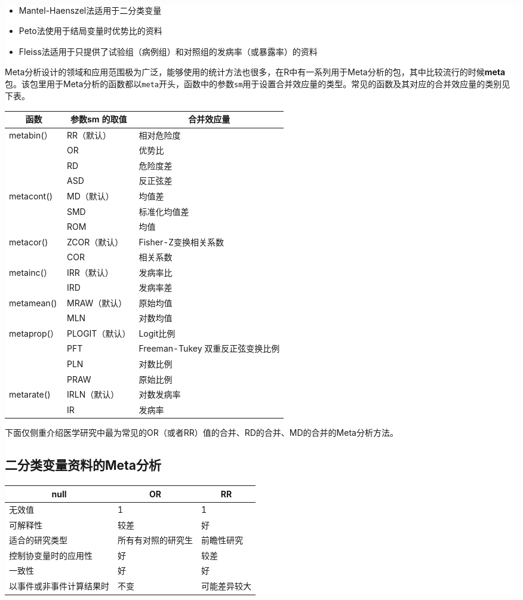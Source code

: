 -   Mantel-Haenszel法适用于二分类变量

-   Peto法使用于结局变量时优势比的资料

-   Fleiss法适用于只提供了试验组（病例组）和对照组的发病率（或暴露率）的资料

Meta分析设计的领域和应用范围极为广泛，能够使用的统计方法也很多，在R中有一系列用于Meta分析的包，其中比较流行的时候**meta**包。该包里用于Meta分析的函数都以`meta`开头，函数中的参数`sm`用于设置合并效应量的类型。常见的函数及其对应的合并效应量的类别见下表。

| **函数**    | **参数sm 的取值** | **合并效应量**                   |
|-------------|-------------------|----------------------------------|
| metabin(）  | RR（默认）        | 相对危险度                       |
|             | OR                | 优势比                           |
|             | RD                | 危险度差                         |
|             | ASD               | 反正弦差                         |
| metacont()  | MD（默认）        | 均值差                           |
|             | SMD               | 标准化均值差                     |
|             | ROM               | 均值                             |
| metacor()   | ZCOR（默认）      | Fisher-Z变换相关系数             |
|             | COR               | 相关系数                         |
| metainc(）  | IRR（默认）       | 发病率比                         |
|             | IRD               | 发病率差                         |
| metamean()  | MRAW（默认）      | 原始均值                         |
|             | MLN               | 对数均值                         |
| metaprop(） | PLOGIT（默认）    | Logit比例                        |
|             | PFT               | Freeman-Tukey 双重反正弦变换比例 |
|             | PLN               | 对数比例                         |
|             | PRAW              | 原始比例                         |
| metarate()  | IRLN（默认）      | 对数发病率                       |
|             | IR                | 发病率                           |

下面仅侧重介绍医学研究中最为常见的OR（或者RR）值的合并、RD的合并、MD的合并的Meta分析方法。

## 二分类变量资料的Meta分析

| **null**                 | **OR**             | **RR**       |
|--------------------------|--------------------|--------------|
| 无效值                   | 1                  | 1            |
| 可解释性                 | 较差               | 好           |
| 适合的研究类型           | 所有有对照的研究生 | 前瞻性研究   |
| 控制协变量时的应用性     | 好                 | 较差         |
| 一致性                   | 好                 | 好           |
| 以事件或非事件计算结果时 | 不变               | 可能差异较大 |

